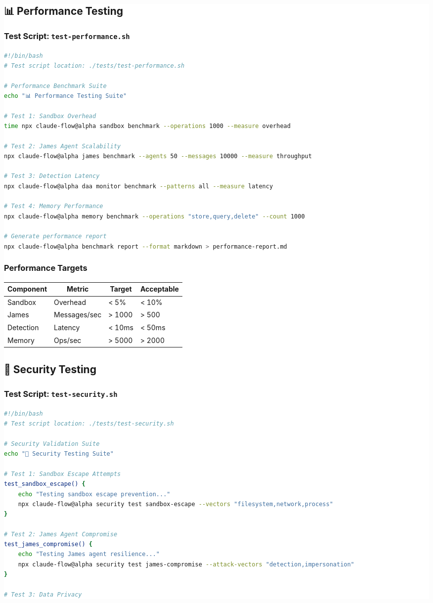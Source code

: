 ## 📊 Performance Testing

### Test Script: `test-performance.sh`

```bash
#!/bin/bash
# Test script location: ./tests/test-performance.sh

# Performance Benchmark Suite
echo "📊 Performance Testing Suite"

# Test 1: Sandbox Overhead
time npx claude-flow@alpha sandbox benchmark --operations 1000 --measure overhead

# Test 2: James Agent Scalability
npx claude-flow@alpha james benchmark --agents 50 --messages 10000 --measure throughput

# Test 3: Detection Latency
npx claude-flow@alpha daa monitor benchmark --patterns all --measure latency

# Test 4: Memory Performance
npx claude-flow@alpha memory benchmark --operations "store,query,delete" --count 1000

# Generate performance report
npx claude-flow@alpha benchmark report --format markdown > performance-report.md
```

### Performance Targets

| Component | Metric | Target | Acceptable |
|-----------|--------|--------|------------|
| Sandbox | Overhead | < 5% | < 10% |
| James | Messages/sec | > 1000 | > 500 |
| Detection | Latency | < 10ms | < 50ms |
| Memory | Ops/sec | > 5000 | > 2000 |

## 🔐 Security Testing

### Test Script: `test-security.sh`

```bash
#!/bin/bash
# Test script location: ./tests/test-security.sh

# Security Validation Suite
echo "🔐 Security Testing Suite"

# Test 1: Sandbox Escape Attempts
test_sandbox_escape() {
    echo "Testing sandbox escape prevention..."
    npx claude-flow@alpha security test sandbox-escape --vectors "filesystem,network,process"
}

# Test 2: James Agent Compromise
test_james_compromise() {
    echo "Testing James agent resilience..."
    npx claude-flow@alpha security test james-compromise --attack-vectors "detection,impersonation"
}

# Test 3: Data Privacy
```